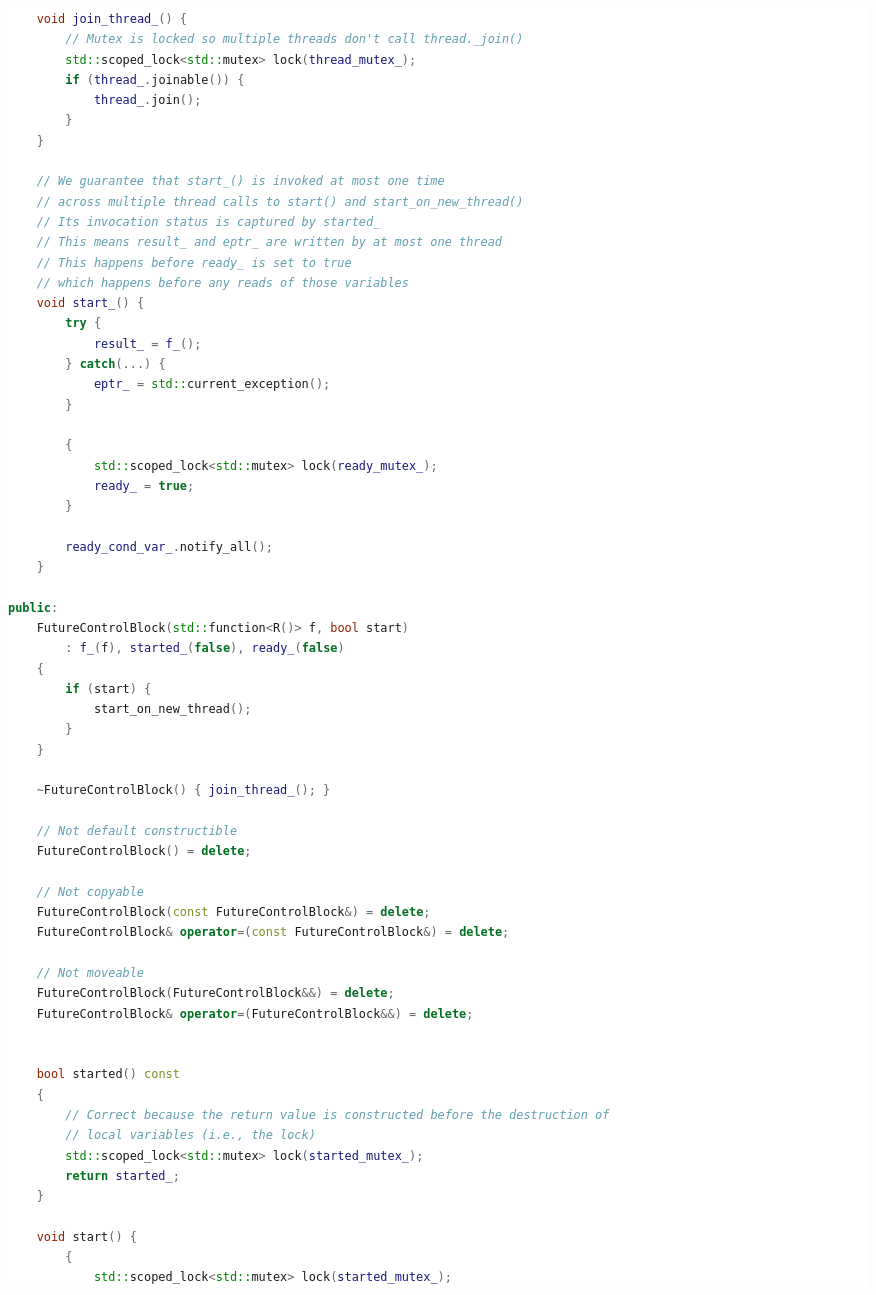 ```cpp
    void join_thread_() {
        // Mutex is locked so multiple threads don't call thread._join()
        std::scoped_lock<std::mutex> lock(thread_mutex_);
        if (thread_.joinable()) {
            thread_.join();
        }
    }

    // We guarantee that start_() is invoked at most one time
    // across multiple thread calls to start() and start_on_new_thread()
    // Its invocation status is captured by started_
    // This means result_ and eptr_ are written by at most one thread
    // This happens before ready_ is set to true
    // which happens before any reads of those variables
    void start_() {
        try {
            result_ = f_();
        } catch(...) {
            eptr_ = std::current_exception();
        }

        {
            std::scoped_lock<std::mutex> lock(ready_mutex_);
            ready_ = true;
        }

        ready_cond_var_.notify_all();
    }

public:
    FutureControlBlock(std::function<R()> f, bool start)
        : f_(f), started_(false), ready_(false)
    {
        if (start) {
            start_on_new_thread();
        }
    }
    
    ~FutureControlBlock() { join_thread_(); }

    // Not default constructible
    FutureControlBlock() = delete;

    // Not copyable
    FutureControlBlock(const FutureControlBlock&) = delete;
    FutureControlBlock& operator=(const FutureControlBlock&) = delete;

    // Not moveable
    FutureControlBlock(FutureControlBlock&&) = delete;
    FutureControlBlock& operator=(FutureControlBlock&&) = delete;
    

    bool started() const
    {
        // Correct because the return value is constructed before the destruction of
        // local variables (i.e., the lock)
        std::scoped_lock<std::mutex> lock(started_mutex_);
        return started_;
    }

    void start() {
        {
            std::scoped_lock<std::mutex> lock(started_mutex_);
```